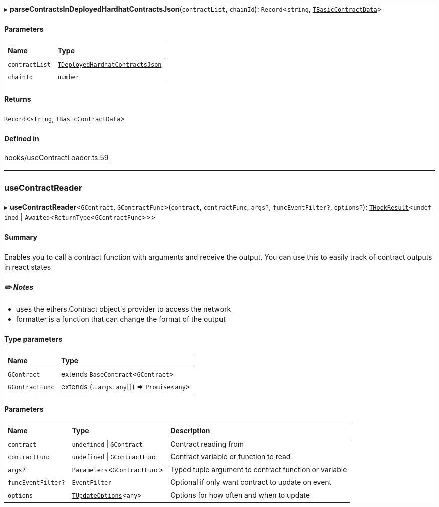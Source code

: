 ▸ **parseContractsInDeployedHardhatContractsJson**(`contractList`, `chainId`): `Record`<`string`, [`TBasicContractData`](Models.md#tbasiccontractdata-4)\>

#### Parameters

| Name           | Type                                                                         |
| :------------- | :--------------------------------------------------------------------------- |
| `contractList` | [`TDeployedHardhatContractsJson`](Models.md#tdeployedhardhatcontractsjson-4) |
| `chainId`      | `number`                                                                     |

#### Returns

`Record`<`string`, [`TBasicContractData`](Models.md#tbasiccontractdata-4)\>

#### Defined in

[hooks/useContractLoader.ts:59](https://github.com/scaffold-eth/eth-hooks/blob/f7722e1/src/hooks/useContractLoader.ts#L59)

---

### useContractReader

▸ **useContractReader**<`GContract`, `GContractFunc`\>(`contract`, `contractFunc`, `args?`, `funcEventFilter?`, `options?`): [`THookResult`](Models.md#thookresult-4)<`undefined` \| `Awaited`<`ReturnType`<`GContractFunc`\>\>\>

#### Summary

Enables you to call a contract function with arguments and receive the output. You can use this to easily track of contract outputs in react states

##### ✏️ Notes

- uses the ethers.Contract object's provider to access the network
- formatter is a function that can change the format of the output

#### Type parameters

| Name            | Type                                              |
| :-------------- | :------------------------------------------------ |
| `GContract`     | extends `BaseContract`<`GContract`\>              |
| `GContractFunc` | extends (...`args`: `any`[]) => `Promise`<`any`\> |

#### Parameters

| Name               | Type                                                   | Description                                           |
| :----------------- | :----------------------------------------------------- | :---------------------------------------------------- |
| `contract`         | `undefined` \| `GContract`                             | Contract reading from                                 |
| `contractFunc`     | `undefined` \| `GContractFunc`                         | Contract variable or function to read                 |
| `args?`            | `Parameters`<`GContractFunc`\>                         | Typed tuple argument to contract function or variable |
| `funcEventFilter?` | `EventFilter`                                          | Optional if only want contract to update on event     |
| `options`          | [`TUpdateOptions`](Models.md#tupdateoptions-4)<`any`\> | Options for how often and when to update              |
